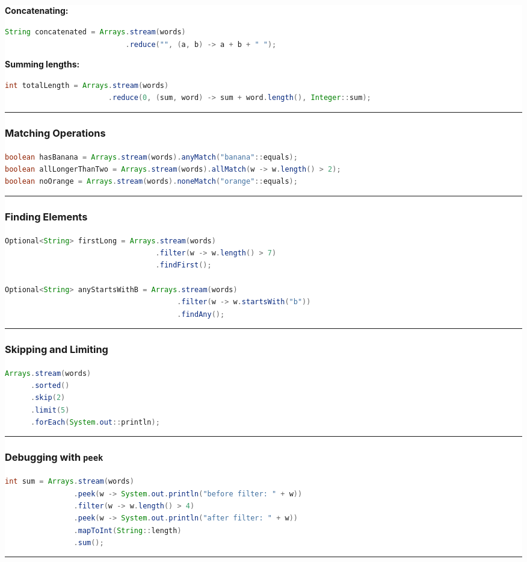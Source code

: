 **Concatenating:**

```java
String concatenated = Arrays.stream(words)
                            .reduce("", (a, b) -> a + b + " ");
```

**Summing lengths:**

```java
int totalLength = Arrays.stream(words)
                        .reduce(0, (sum, word) -> sum + word.length(), Integer::sum);
```

---

### Matching Operations

```java
boolean hasBanana = Arrays.stream(words).anyMatch("banana"::equals);
boolean allLongerThanTwo = Arrays.stream(words).allMatch(w -> w.length() > 2);
boolean noOrange = Arrays.stream(words).noneMatch("orange"::equals);
```

---

### Finding Elements

```java
Optional<String> firstLong = Arrays.stream(words)
                                   .filter(w -> w.length() > 7)
                                   .findFirst();

Optional<String> anyStartsWithB = Arrays.stream(words)
                                        .filter(w -> w.startsWith("b"))
                                        .findAny();
```

---

### Skipping and Limiting

```java
Arrays.stream(words)
      .sorted()
      .skip(2)
      .limit(5)
      .forEach(System.out::println);
```

---

### Debugging with `peek`

```java
int sum = Arrays.stream(words)
                .peek(w -> System.out.println("before filter: " + w))
                .filter(w -> w.length() > 4)
                .peek(w -> System.out.println("after filter: " + w))
                .mapToInt(String::length)
                .sum();
```

---